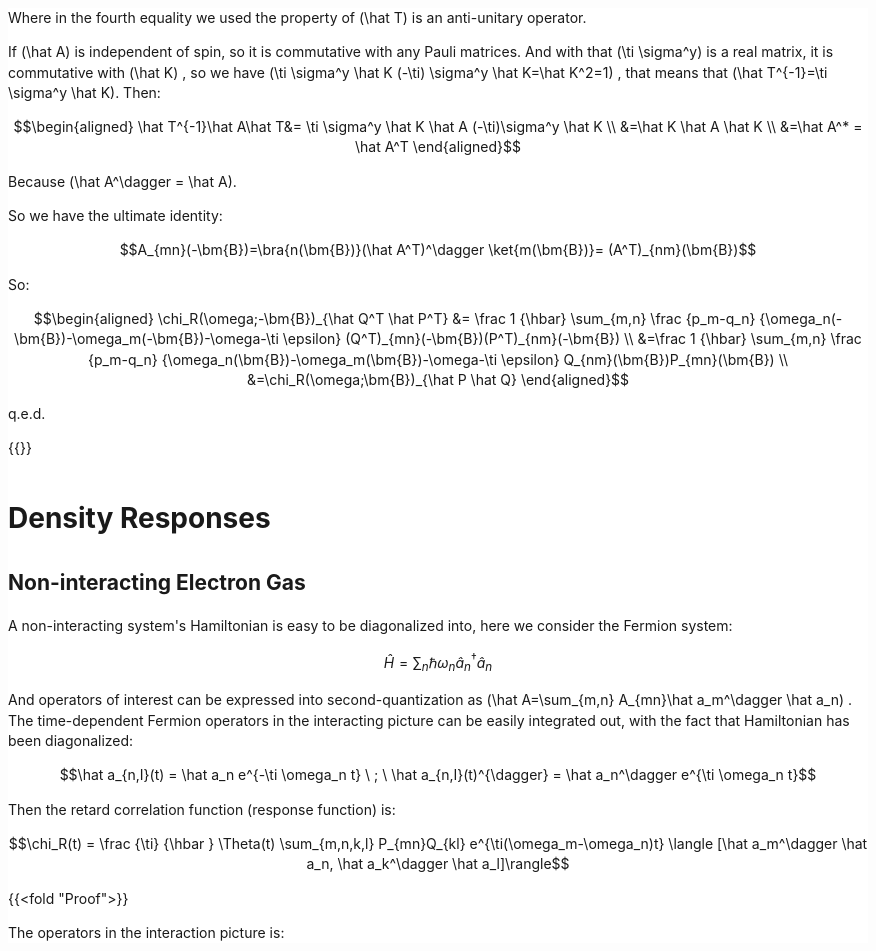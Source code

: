 Where in the fourth equality we used the property of \(\hat T\) is an anti-unitary operator.

If \(\hat A\) is independent of spin, so it is commutative with any Pauli matrices. And with that \(\ti \sigma^y\) is a real matrix, it is commutative with \(\hat K\) , so we have \(\ti \sigma^y \hat K (-\ti) \sigma^y \hat K=\hat K^2=1\) , that means that \(\hat T^{-1}=\ti \sigma^y \hat K\). Then:

$$\begin{aligned}
\hat T^{-1}\hat A\hat T&= \ti \sigma^y \hat K \hat A (-\ti)\sigma^y \hat K \\
&=\hat K \hat A \hat K \\
&=\hat A^* = \hat A^T
\end{aligned}$$

Because \(\hat A^\dagger = \hat A\).

So we have the ultimate identity:

$$A_{mn}(-\bm{B})=\bra{n(\bm{B})}(\hat A^T)^\dagger \ket{m(\bm{B})}= (A^T)_{nm}(\bm{B})$$

So:

$$\begin{aligned}
\chi_R(\omega;-\bm{B})_{\hat Q^T \hat P^T} &= \frac 1 {\hbar} \sum_{m,n} \frac {p_m-q_n} {\omega_n(-\bm{B})-\omega_m(-\bm{B})-\omega-\ti \epsilon} (Q^T)_{mn}(-\bm{B})(P^T)_{nm}(-\bm{B}) \\
&=\frac 1 {\hbar} \sum_{m,n} \frac {p_m-q_n} {\omega_n(\bm{B})-\omega_m(\bm{B})-\omega-\ti \epsilon} Q_{nm}(\bm{B})P_{mn}(\bm{B}) \\
&=\chi_R(\omega;\bm{B})_{\hat P \hat Q}
\end{aligned}$$

q.e.d.

{{</fold>}}

# Density Responses

## Non-interacting Electron Gas

A non-interacting system's Hamiltonian is easy to be diagonalized into, here we consider the Fermion system:

$$\hat H=\sum_n \hbar \omega_n \hat a_n^\dagger \hat a_n$$

And operators of interest can be expressed into second-quantization as \(\hat A=\sum_{m,n} A_{mn}\hat a_m^\dagger \hat a_n\) . The time-dependent Fermion operators in the interacting picture can be easily integrated out, with the fact that Hamiltonian has been diagonalized:

$$\hat a_{n,I}(t) = \hat a_n e^{-\ti \omega_n t} \ ; \ \hat a_{n,I}(t)^{\dagger} = \hat a_n^\dagger e^{\ti \omega_n t}$$

Then the retard correlation function (response function) is:

$$\chi_R(t) = \frac {\ti} {\hbar } \Theta(t) \sum_{m,n,k,l} P_{mn}Q_{kl} e^{\ti(\omega_m-\omega_n)t} \langle [\hat a_m^\dagger \hat a_n, \hat a_k^\dagger \hat a_l]\rangle$$

{{<fold "Proof">}}

The operators in the interaction picture is:
